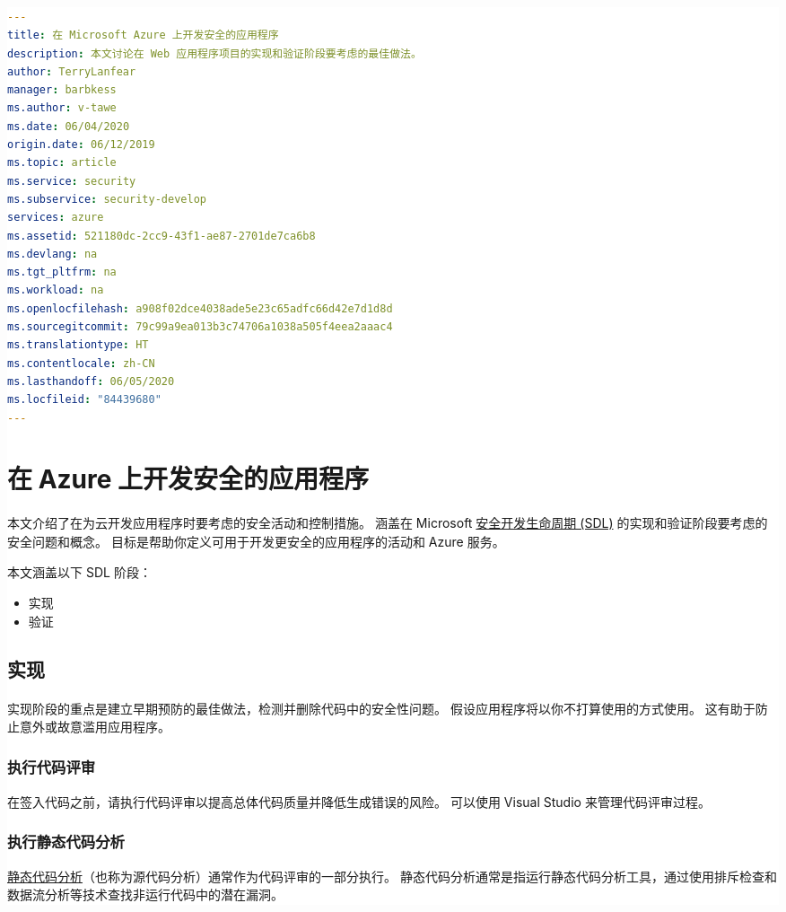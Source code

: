 ```yaml
---
title: 在 Microsoft Azure 上开发安全的应用程序
description: 本文讨论在 Web 应用程序项目的实现和验证阶段要考虑的最佳做法。
author: TerryLanfear
manager: barbkess
ms.author: v-tawe
ms.date: 06/04/2020
origin.date: 06/12/2019
ms.topic: article
ms.service: security
ms.subservice: security-develop
services: azure
ms.assetid: 521180dc-2cc9-43f1-ae87-2701de7ca6b8
ms.devlang: na
ms.tgt_pltfrm: na
ms.workload: na
ms.openlocfilehash: a908f02dce4038ade5e23c65adfc66d42e7d1d8d
ms.sourcegitcommit: 79c99a9ea013b3c74706a1038a505f4eea2aaac4
ms.translationtype: HT
ms.contentlocale: zh-CN
ms.lasthandoff: 06/05/2020
ms.locfileid: "84439680"
---
```

# <a name="develop-secure-applications-on-azure"></a>在 Azure 上开发安全的应用程序
本文介绍了在为云开发应用程序时要考虑的安全活动和控制措施。 涵盖在 Microsoft [安全开发生命周期 (SDL)](https://msdn.microsoft.com/library/windows/desktop/84aed186-1d75-4366-8e61-8d258746bopq.aspx) 的实现和验证阶段要考虑的安全问题和概念。 目标是帮助你定义可用于开发更安全的应用程序的活动和 Azure 服务。

本文涵盖以下 SDL 阶段：

- 实现
- 验证

## <a name="implementation"></a>实现
实现阶段的重点是建立早期预防的最佳做法，检测并删除代码中的安全性问题。
假设应用程序将以你不打算使用的方式使用。 这有助于防止意外或故意滥用应用程序。

### <a name="perform-code-reviews"></a>执行代码评审

在签入代码之前，请执行代码评审以提高总体代码质量并降低生成错误的风险。 可以使用 Visual Studio 来管理代码评审过程。

### <a name="perform-static-code-analysis"></a>执行静态代码分析

[静态代码分析](https://www.owasp.org/index.php/Static_Code_Analysis)（也称为源代码分析）通常作为代码评审的一部分执行。 静态代码分析通常是指运行静态代码分析工具，通过使用排斥检查和数据流分析等技术查找非运行代码中的潜在漏洞。


